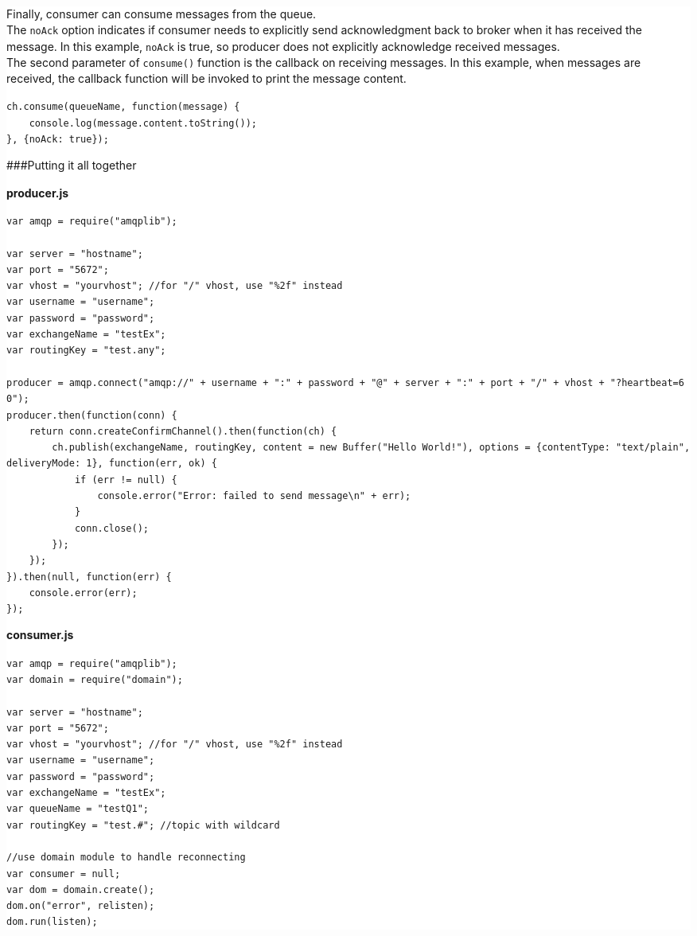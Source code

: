 Finally, consumer can consume messages from the queue.  
The `noAck` option indicates if consumer needs to explicitly send acknowledgment back to broker when it has received the message. In this example, `noAck` is true, so producer does not explicitly acknowledge received messages.  
The second parameter of `consume()` function is the callback on receiving messages. In this example, when messages are received, the callback function will be invoked to print the message content.  

	ch.consume(queueName, function(message) {
		console.log(message.content.toString());
	}, {noAck: true});  
 
###Putting it all together

**producer.js**

	var amqp = require("amqplib");
	
	var server = "hostname";
	var port = "5672";
	var vhost = "yourvhost"; //for "/" vhost, use "%2f" instead
	var username = "username";
	var password = "password";
	var exchangeName = "testEx";
	var routingKey = "test.any";
	
	producer = amqp.connect("amqp://" + username + ":" + password + "@" + server + ":" + port + "/" + vhost + "?heartbeat=60");
	producer.then(function(conn) {
		return conn.createConfirmChannel().then(function(ch) {
			ch.publish(exchangeName, routingKey, content = new Buffer("Hello World!"), options = {contentType: "text/plain", deliveryMode: 1}, function(err, ok) {
				if (err != null) {
					console.error("Error: failed to send message\n" + err);
				}
				conn.close();
			});
		});
	}).then(null, function(err) {
		console.error(err);
	});

**consumer.js**

	var amqp = require("amqplib");
	var domain = require("domain");
	
	var server = "hostname";
	var port = "5672";
	var vhost = "yourvhost"; //for "/" vhost, use "%2f" instead
	var username = "username";
	var password = "password";
	var exchangeName = "testEx";
	var queueName = "testQ1";
	var routingKey = "test.#"; //topic with wildcard
	
	//use domain module to handle reconnecting
	var consumer = null;
	var dom = domain.create();
	dom.on("error", relisten);
	dom.run(listen);
	